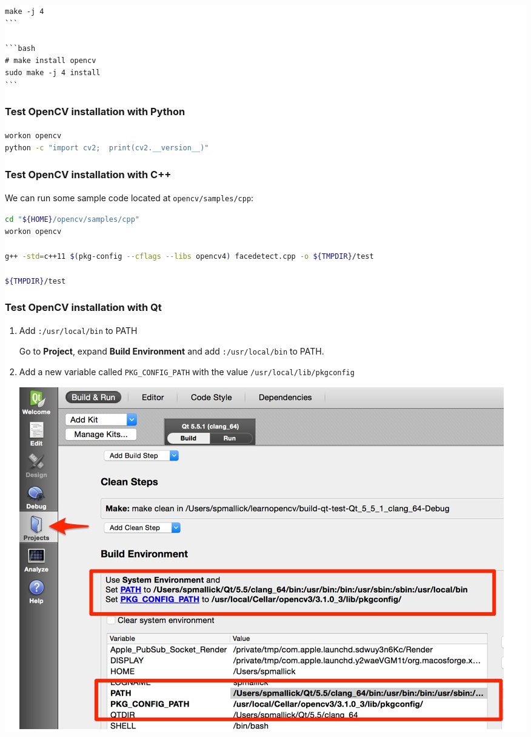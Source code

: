     make -j 4
    ```

    ```bash
    # make install opencv
    sudo make -j 4 install
    ```

### Test OpenCV installation with Python

```bash
workon opencv
python -c "import cv2;  print(cv2.__version__)"
```

### Test OpenCV installation with C++

We can run some sample code located at `opencv/samples/cpp`:

```bash
cd "${HOME}/opencv/samples/cpp"
workon opencv

g++ -std=c++11 $(pkg-config --cflags --libs opencv4) facedetect.cpp -o ${TMPDIR}/test

${TMPDIR}/test
```

### Test OpenCV installation with Qt

1. Add `:/usr/local/bin` to PATH

    Go to **Project**, expand **Build Environment** and add `:/usr/local/bin` to PATH.

2. Add a new variable called `PKG_CONFIG_PATH` with the value `/usr/local/lib/pkgconfig`

    ![Qt build settings for OpenCV](./assets/qt-path.png?raw=true)